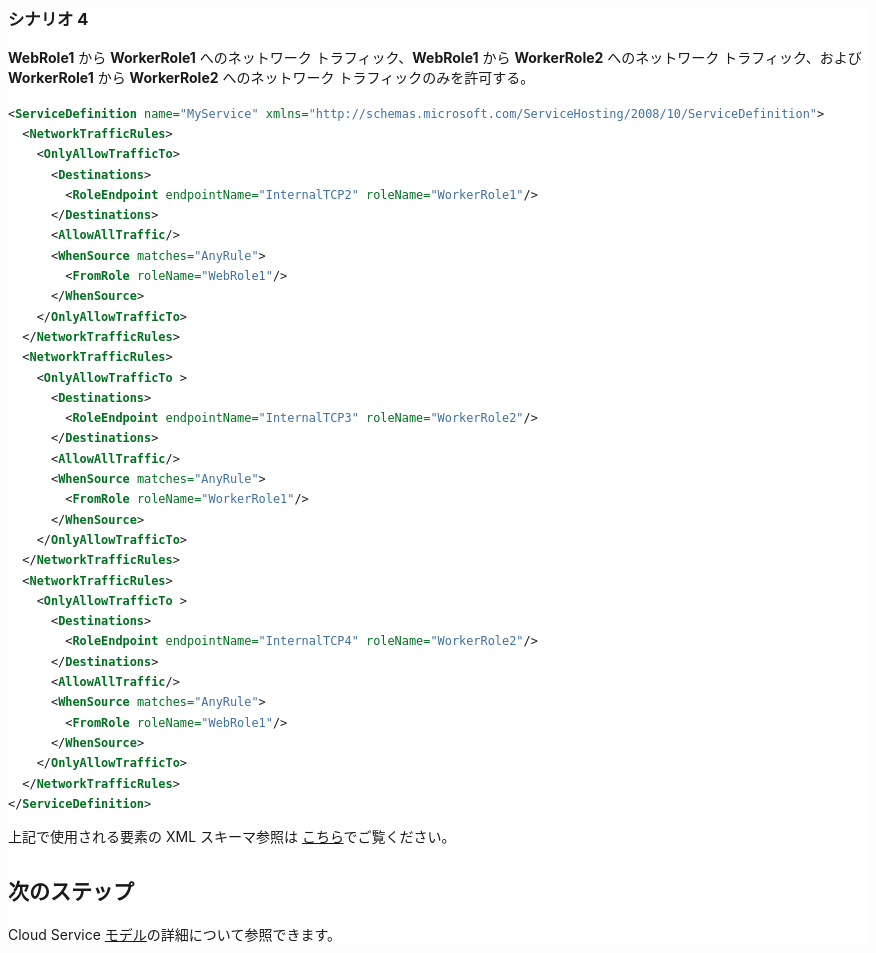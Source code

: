 ### <a name="scenario-4"></a>シナリオ 4
**WebRole1** から **WorkerRole1** へのネットワーク トラフィック、**WebRole1** から **WorkerRole2** へのネットワーク トラフィック、および **WorkerRole1** から **WorkerRole2** へのネットワーク トラフィックのみを許可する。

```xml
<ServiceDefinition name="MyService" xmlns="http://schemas.microsoft.com/ServiceHosting/2008/10/ServiceDefinition">
  <NetworkTrafficRules>
    <OnlyAllowTrafficTo>
      <Destinations>
        <RoleEndpoint endpointName="InternalTCP2" roleName="WorkerRole1"/>
      </Destinations>
      <AllowAllTraffic/>
      <WhenSource matches="AnyRule">
        <FromRole roleName="WebRole1"/>
      </WhenSource>
    </OnlyAllowTrafficTo>
  </NetworkTrafficRules>
  <NetworkTrafficRules>
    <OnlyAllowTrafficTo >
      <Destinations>
        <RoleEndpoint endpointName="InternalTCP3" roleName="WorkerRole2"/>
      </Destinations>
      <AllowAllTraffic/>
      <WhenSource matches="AnyRule">
        <FromRole roleName="WorkerRole1"/>
      </WhenSource>
    </OnlyAllowTrafficTo>
  </NetworkTrafficRules>
  <NetworkTrafficRules>
    <OnlyAllowTrafficTo >
      <Destinations>
        <RoleEndpoint endpointName="InternalTCP4" roleName="WorkerRole2"/>
      </Destinations>
      <AllowAllTraffic/>
      <WhenSource matches="AnyRule">
        <FromRole roleName="WebRole1"/>
      </WhenSource>
    </OnlyAllowTrafficTo>
  </NetworkTrafficRules>
</ServiceDefinition>
```

上記で使用される要素の XML スキーマ参照は [こちら](/previous-versions/azure/reference/gg557551(v=azure.100))でご覧ください。

## <a name="next-steps"></a>次のステップ
Cloud Service [モデル](cloud-services-model-and-package.md)の詳細について参照できます。




